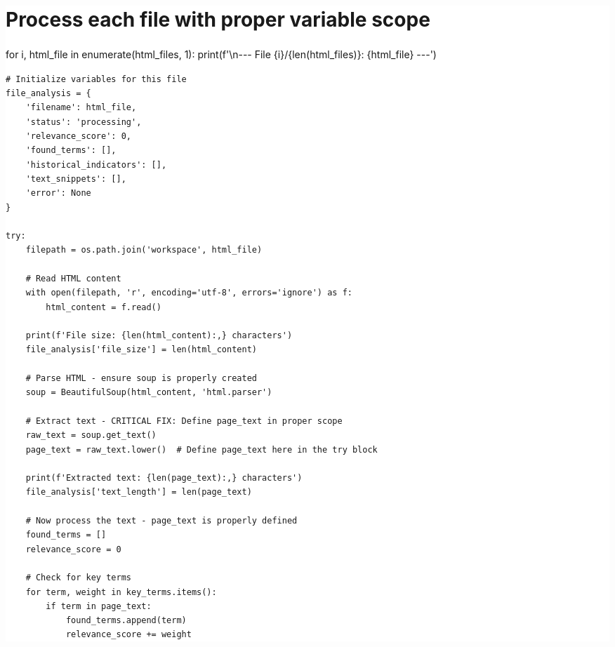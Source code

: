# Process each file with proper variable scope
for i, html_file in enumerate(html_files, 1):
    print(f'\n--- File {i}/{len(html_files)}: {html_file} ---')
    
    # Initialize variables for this file
    file_analysis = {
        'filename': html_file,
        'status': 'processing',
        'relevance_score': 0,
        'found_terms': [],
        'historical_indicators': [],
        'text_snippets': [],
        'error': None
    }
    
    try:
        filepath = os.path.join('workspace', html_file)
        
        # Read HTML content
        with open(filepath, 'r', encoding='utf-8', errors='ignore') as f:
            html_content = f.read()
        
        print(f'File size: {len(html_content):,} characters')
        file_analysis['file_size'] = len(html_content)
        
        # Parse HTML - ensure soup is properly created
        soup = BeautifulSoup(html_content, 'html.parser')
        
        # Extract text - CRITICAL FIX: Define page_text in proper scope
        raw_text = soup.get_text()
        page_text = raw_text.lower()  # Define page_text here in the try block
        
        print(f'Extracted text: {len(page_text):,} characters')
        file_analysis['text_length'] = len(page_text)
        
        # Now process the text - page_text is properly defined
        found_terms = []
        relevance_score = 0
        
        # Check for key terms
        for term, weight in key_terms.items():
            if term in page_text:
                found_terms.append(term)
                relevance_score += weight
        